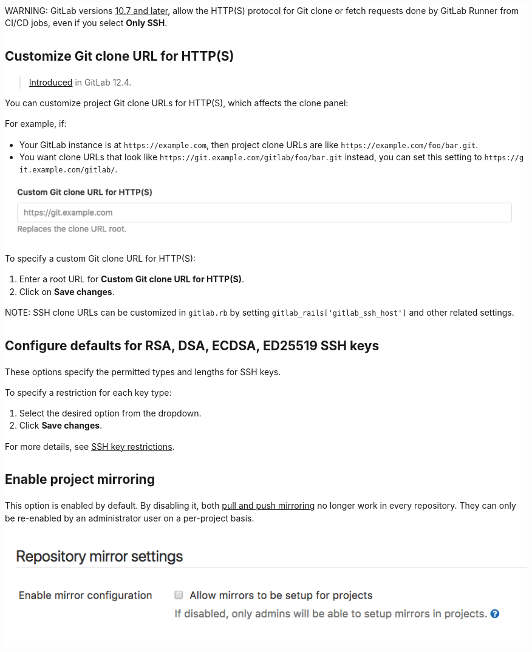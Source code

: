 WARNING:
GitLab versions [10.7 and later](https://gitlab.com/gitlab-org/gitlab-foss/-/merge_requests/18021),
allow the HTTP(S) protocol for Git clone or fetch requests done by GitLab Runner
from CI/CD jobs, even if you select **Only SSH**.

## Customize Git clone URL for HTTP(S)

> [Introduced](https://gitlab.com/gitlab-org/gitlab/-/merge_requests/18422) in GitLab 12.4.

You can customize project Git clone URLs for HTTP(S), which affects the clone
panel:

For example, if:

- Your GitLab instance is at `https://example.com`, then project clone URLs are like
  `https://example.com/foo/bar.git`.
- You want clone URLs that look like `https://git.example.com/gitlab/foo/bar.git` instead,
  you can set this setting to `https://git.example.com/gitlab/`.

![Custom Git clone URL for HTTP](img/custom_git_clone_url_for_https_v12_4.png)

To specify a custom Git clone URL for HTTP(S):

1. Enter a root URL for **Custom Git clone URL for HTTP(S)**.
1. Click on **Save changes**.

NOTE:
SSH clone URLs can be customized in `gitlab.rb` by setting `gitlab_rails['gitlab_ssh_host']` and
other related settings.

## Configure defaults for RSA, DSA, ECDSA, ED25519 SSH keys

These options specify the permitted types and lengths for SSH keys.

To specify a restriction for each key type:

1. Select the desired option from the dropdown.
1. Click **Save changes**.

For more details, see [SSH key restrictions](../../../security/ssh_keys_restrictions.md).

## Enable project mirroring

This option is enabled by default. By disabling it, both
[pull and push mirroring](../../project/repository/repository_mirroring.md) no longer
work in every repository. They can only be re-enabled by an administrator user on a per-project basis.

![Mirror settings](img/mirror_settings.png)


